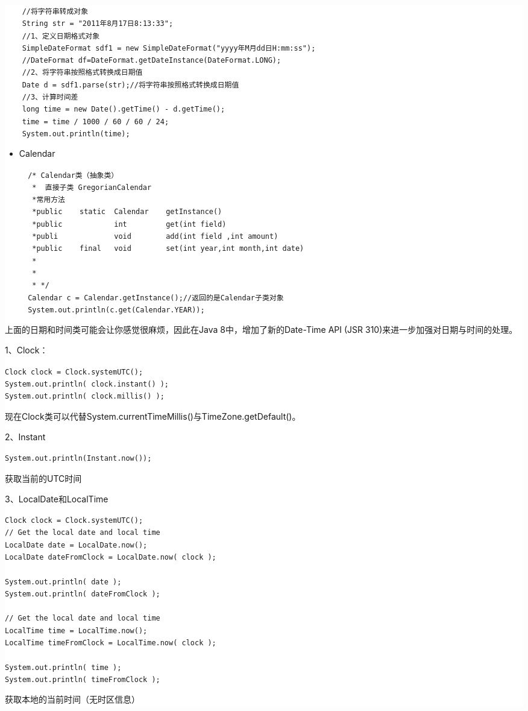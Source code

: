		//将字符串转成对象
		String str = "2011年8月17日8:13:33";
		//1、定义日期格式对象
		SimpleDateFormat sdf1 = new SimpleDateFormat("yyyy年M月dd日H:mm:ss");
		//DateFormat df=DateFormat.getDateInstance(DateFormat.LONG);
		//2、将字符串按照格式转换成日期值
		Date d = sdf1.parse(str);//将字符串按照格式转换成日期值
		//3、计算时间差
		long time = new Date().getTime() - d.getTime();
		time = time / 1000 / 60 / 60 / 24;
		System.out.println(time);
	
* Calendar
		
		/* Calendar类（抽象类）
		 *	直接子类 GregorianCalendar
		 *常用方法
		 *public	static  Calendar 	getInstance()  	
		 *public 			int			get(int field)			 
		 *publi				void		add(int field ,int amount)
		 *public	final	void		set(int year,int month,int date)
		 *
		 *
		 * */
		Calendar c = Calendar.getInstance();//返回的是Calendar子类对象
		System.out.println(c.get(Calendar.YEAR));

上面的日期和时间类可能会让你感觉很麻烦，因此在Java 8中，增加了新的Date-Time API (JSR 310)来进一步加强对日期与时间的处理。

1、Clock：
		
	Clock clock = Clock.systemUTC();
	System.out.println( clock.instant() );
	System.out.println( clock.millis() );
现在Clock类可以代替System.currentTimeMillis()与TimeZone.getDefault()。

2、Instant	
	
	System.out.println(Instant.now());
获取当前的UTC时间

3、LocalDate和LocalTime
	
	Clock clock = Clock.systemUTC();
	// Get the local date and local time
	LocalDate date = LocalDate.now();
	LocalDate dateFromClock = LocalDate.now( clock );
	         
	System.out.println( date );
	System.out.println( dateFromClock );
	         
	// Get the local date and local time
	LocalTime time = LocalTime.now();
	LocalTime timeFromClock = LocalTime.now( clock );
	         
	System.out.println( time );
	System.out.println( timeFromClock );
获取本地的当前时间（无时区信息）

